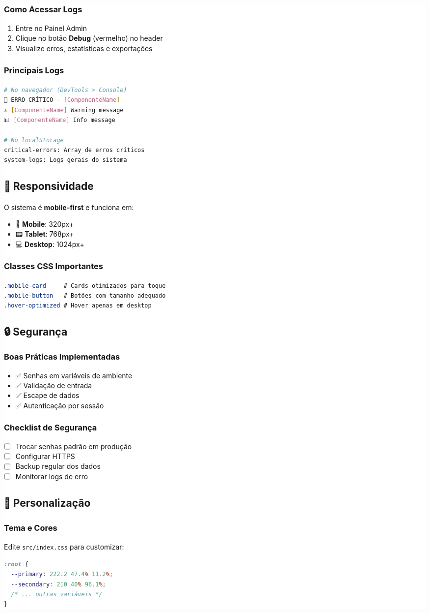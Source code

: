 ### Como Acessar Logs
1. Entre no Painel Admin
2. Clique no botão **Debug** (vermelho) no header
3. Visualize erros, estatísticas e exportações

### Principais Logs
```bash
# No navegador (DevTools > Console)
🚨 ERRO CRÍTICO - [ComponenteName]
⚠️ [ComponenteName] Warning message
📊 [ComponenteName] Info message

# No localStorage
critical-errors: Array de erros críticos
system-logs: Logs gerais do sistema
```

## 📱 Responsividade

O sistema é **mobile-first** e funciona em:
- 📱 **Mobile**: 320px+
- 📟 **Tablet**: 768px+
- 💻 **Desktop**: 1024px+

### Classes CSS Importantes
```css
.mobile-card     # Cards otimizados para toque
.mobile-button   # Botões com tamanho adequado
.hover-optimized # Hover apenas em desktop
```

## 🔒 Segurança

### Boas Práticas Implementadas
- ✅ Senhas em variáveis de ambiente
- ✅ Validação de entrada
- ✅ Escape de dados
- ✅ Autenticação por sessão

### Checklist de Segurança
- [ ] Trocar senhas padrão em produção
- [ ] Configurar HTTPS
- [ ] Backup regular dos dados
- [ ] Monitorar logs de erro

## 🎨 Personalização

### Tema e Cores
Edite `src/index.css` para customizar:
```css
:root {
  --primary: 222.2 47.4% 11.2%;
  --secondary: 210 40% 96.1%;
  /* ... outras variáveis */
}
```

